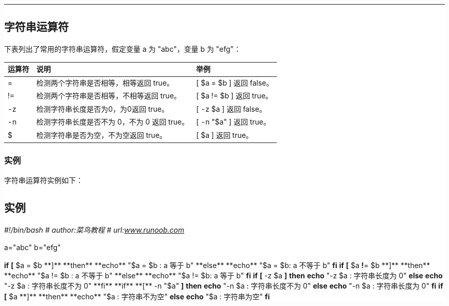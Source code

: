 ------

## 字符串运算符

下表列出了常用的字符串运算符，假定变量 a 为 "abc"，变量 b 为 "efg"：

| 运算符 | 说明                                         | 举例                     |
| :----- | :------------------------------------------- | :----------------------- |
| =      | 检测两个字符串是否相等，相等返回 true。      | [ $a = $b ] 返回 false。 |
| !=     | 检测两个字符串是否相等，不相等返回 true。    | [ $a != $b ] 返回 true。 |
| -z     | 检测字符串长度是否为0，为0返回 true。        | [ -z $a ] 返回 false。   |
| -n     | 检测字符串长度是否不为 0，不为 0 返回 true。 | [ -n "$a" ] 返回 true。  |
| $      | 检测字符串是否为空，不为空返回 true。        | [ $a ] 返回 true。       |

### 实例

字符串运算符实例如下：

## 实例


*#!/bin/bash*
*# author:菜鸟教程*
*# url:www.runoob.com*

a="abc"
b="efg"

**if** **[** $a = $b **]**
**then**
  **echo** "$a = $b : a 等于 b"
**else**
  **echo** "$a = $b: a 不等于 b"
**fi**
**if** **[** $a **!**= $b **]**
**then**
  **echo** "$a != $b : a 不等于 b"
**else**
  **echo** "$a != $b: a 等于 b"
**fi**
**if** **[** -z $a **]**
**then**
  **echo** "-z $a : 字符串长度为 0"
**else**
  **echo** "-z $a : 字符串长度不为 0"
**fi**
**if** **[** -n "$a" **]**
**then**
  **echo** "-n $a : 字符串长度不为 0"
**else**
  **echo** "-n $a : 字符串长度为 0"
**fi**
**if** **[** $a **]**
**then**
  **echo** "$a : 字符串不为空"
**else**
  **echo** "$a : 字符串为空"
**fi**
